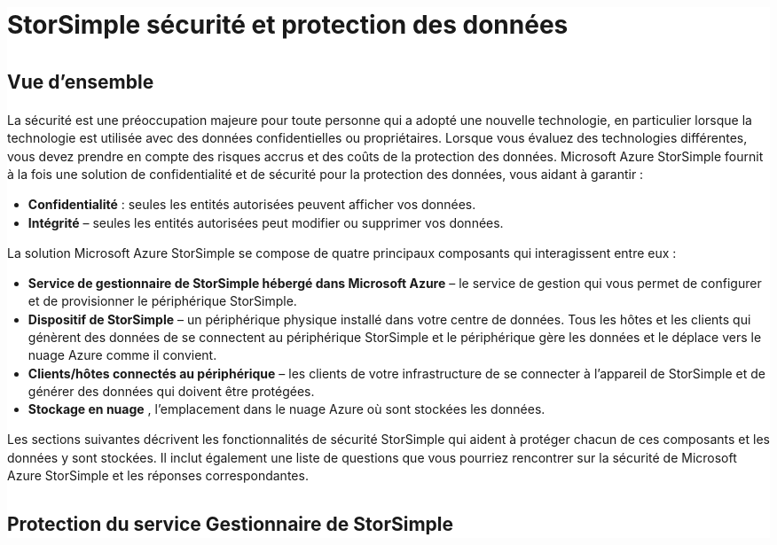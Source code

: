 <properties 
   pageTitle="Sécurité des StorSimple | Microsoft Azure" 
   description="Décrit les fonctionnalités de sécurité et de confidentialité qui protègent vos données sur site et dans le cloud, dispositif et service StorSimple." 
   services="storsimple" 
   documentationCenter="NA" 
   authors="SharS" 
   manager="carmonm" 
   editor=""/>

<tags
   ms.service="storsimple"
   ms.devlang="NA"
   ms.topic="article"
   ms.tgt_pltfrm="NA"
   ms.workload="TBD" 
   ms.date="05/03/2016"
   ms.author="v-sharos"/>

# <a name="storsimple-security-and-data-protection"></a>StorSimple sécurité et protection des données

## <a name="overview"></a>Vue d’ensemble

La sécurité est une préoccupation majeure pour toute personne qui a adopté une nouvelle technologie, en particulier lorsque la technologie est utilisée avec des données confidentielles ou propriétaires. Lorsque vous évaluez des technologies différentes, vous devez prendre en compte des risques accrus et des coûts de la protection des données. Microsoft Azure StorSimple fournit à la fois une solution de confidentialité et de sécurité pour la protection des données, vous aidant à garantir : 

- **Confidentialité** : seules les entités autorisées peuvent afficher vos données. 
- **Intégrité** – seules les entités autorisées peut modifier ou supprimer vos données.

La solution Microsoft Azure StorSimple se compose de quatre principaux composants qui interagissent entre eux :

- **Service de gestionnaire de StorSimple hébergé dans Microsoft Azure** – le service de gestion qui vous permet de configurer et de provisionner le périphérique StorSimple.
- **Dispositif de StorSimple** – un périphérique physique installé dans votre centre de données. Tous les hôtes et les clients qui génèrent des données de se connectent au périphérique StorSimple et le périphérique gère les données et le déplace vers le nuage Azure comme il convient.
- **Clients/hôtes connectés au périphérique** – les clients de votre infrastructure de se connecter à l’appareil de StorSimple et de générer des données qui doivent être protégées.
- **Stockage en nuage** , l’emplacement dans le nuage Azure où sont stockées les données.

Les sections suivantes décrivent les fonctionnalités de sécurité StorSimple qui aident à protéger chacun de ces composants et les données y sont stockées. Il inclut également une liste de questions que vous pourriez rencontrer sur la sécurité de Microsoft Azure StorSimple et les réponses correspondantes.

## <a name="storsimple-manager-service-protection"></a>Protection du service Gestionnaire de StorSimple
